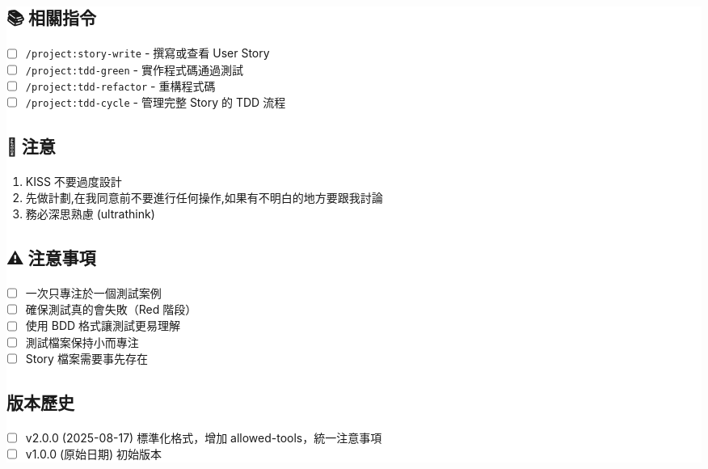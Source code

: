 ## 📚 相關指令

- [ ] `/project:story-write` - 撰寫或查看 User Story
- [ ] `/project:tdd-green` - 實作程式碼通過測試
- [ ] `/project:tdd-refactor` - 重構程式碼
- [ ] `/project:tdd-cycle` - 管理完整 Story 的 TDD 流程

## 🚨 注意

1. KISS 不要過度設計
2. 先做計劃,在我同意前不要進行任何操作,如果有不明白的地方要跟我討論
3. 務必深思熟慮 (ultrathink)

## ⚠️ 注意事項

- [ ] 一次只專注於一個測試案例
- [ ] 確保測試真的會失敗（Red 階段）
- [ ] 使用 BDD 格式讓測試更易理解
- [ ] 測試檔案保持小而專注
- [ ] Story 檔案需要事先存在

## 版本歷史

- [ ] v2.0.0 (2025-08-17) 標準化格式，增加 allowed-tools，統一注意事項
- [ ] v1.0.0 (原始日期) 初始版本
